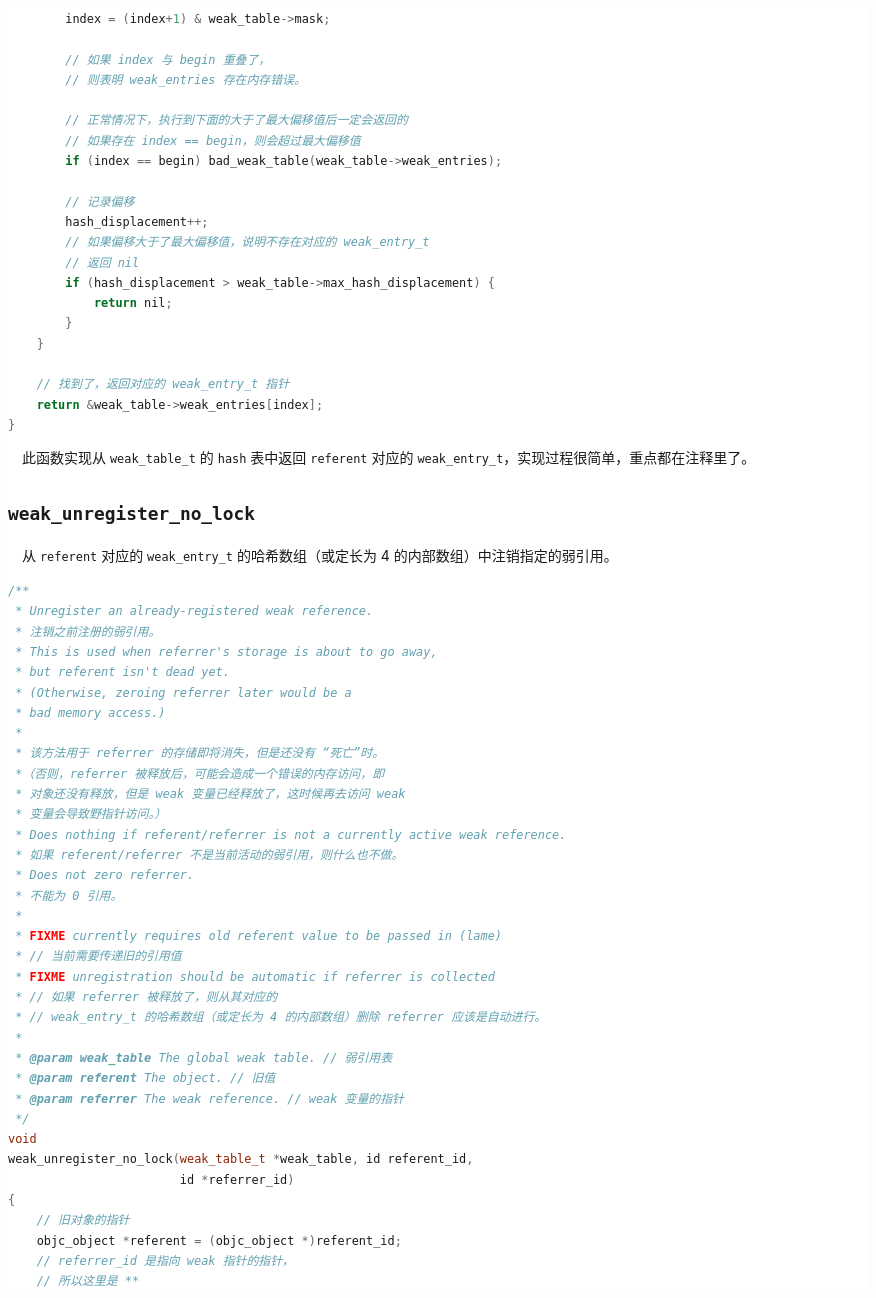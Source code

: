 ```c++
        index = (index+1) & weak_table->mask;
        
        // 如果 index 与 begin 重叠了，
        // 则表明 weak_entries 存在内存错误。
        
        // 正常情况下，执行到下面的大于了最大偏移值后一定会返回的
        // 如果存在 index == begin，则会超过最大偏移值
        if (index == begin) bad_weak_table(weak_table->weak_entries);
        
        // 记录偏移
        hash_displacement++;
        // 如果偏移大于了最大偏移值，说明不存在对应的 weak_entry_t
        // 返回 nil
        if (hash_displacement > weak_table->max_hash_displacement) {
            return nil;
        }
    }
    
    // 找到了，返回对应的 weak_entry_t 指针
    return &weak_table->weak_entries[index];
}
```
&emsp;此函数实现从 `weak_table_t` 的 `hash` 表中返回 `referent` 对应的 `weak_entry_t`，实现过程很简单，重点都在注释里了。

## `weak_unregister_no_lock`
&emsp;从 `referent` 对应的 `weak_entry_t` 的哈希数组（或定长为 4 的内部数组）中注销指定的弱引用。
```c++
/** 
 * Unregister an already-registered weak reference.
 * 注销之前注册的弱引用。
 * This is used when referrer's storage is about to go away,
 * but referent isn't dead yet. 
 * (Otherwise, zeroing referrer later would be a
 * bad memory access.)
 *
 * 该方法用于 referrer 的存储即将消失，但是还没有 “死亡”时。
 *（否则，referrer 被释放后，可能会造成一个错误的内存访问，即
 * 对象还没有释放，但是 weak 变量已经释放了，这时候再去访问 weak
 * 变量会导致野指针访问。）
 * Does nothing if referent/referrer is not a currently active weak reference.
 * 如果 referent/referrer 不是当前活动的弱引用，则什么也不做。
 * Does not zero referrer.
 * 不能为 0 引用。
 * 
 * FIXME currently requires old referent value to be passed in (lame)
 * // 当前需要传递旧的引用值
 * FIXME unregistration should be automatic if referrer is collected
 * // 如果 referrer 被释放了，则从其对应的
 * // weak_entry_t 的哈希数组（或定长为 4 的内部数组）删除 referrer 应该是自动进行。
 *
 * @param weak_table The global weak table. // 弱引用表
 * @param referent The object. // 旧值
 * @param referrer The weak reference. // weak 变量的指针
 */
void
weak_unregister_no_lock(weak_table_t *weak_table, id referent_id, 
                        id *referrer_id)
{
    // 旧对象的指针
    objc_object *referent = (objc_object *)referent_id;
    // referrer_id 是指向 weak 指针的指针，
    // 所以这里是 **
```